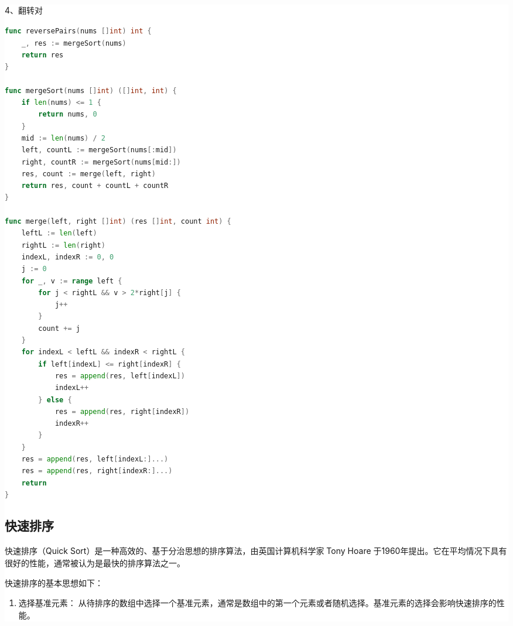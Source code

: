 
4、翻转对

```go
func reversePairs(nums []int) int {
	_, res := mergeSort(nums)
	return res
}

func mergeSort(nums []int) ([]int, int) {
	if len(nums) <= 1 {
		return nums, 0
	}
	mid := len(nums) / 2
	left, countL := mergeSort(nums[:mid])
	right, countR := mergeSort(nums[mid:])
	res, count := merge(left, right)
	return res, count + countL + countR
}

func merge(left, right []int) (res []int, count int) {
	leftL := len(left)
	rightL := len(right)
	indexL, indexR := 0, 0
	j := 0
	for _, v := range left {
		for j < rightL && v > 2*right[j] {
			j++
		}
		count += j
	}
	for indexL < leftL && indexR < rightL {
		if left[indexL] <= right[indexR] {
			res = append(res, left[indexL])
			indexL++
		} else {
			res = append(res, right[indexR])
			indexR++
		}
	}
	res = append(res, left[indexL:]...)
	res = append(res, right[indexR:]...)
	return
}
```

## 快速排序

快速排序（Quick Sort）是一种高效的、基于分治思想的排序算法，由英国计算机科学家 Tony Hoare 于1960年提出。它在平均情况下具有很好的性能，通常被认为是最快的排序算法之一。

快速排序的基本思想如下：

1. 选择基准元素： 从待排序的数组中选择一个基准元素，通常是数组中的第一个元素或者随机选择。基准元素的选择会影响快速排序的性能。
